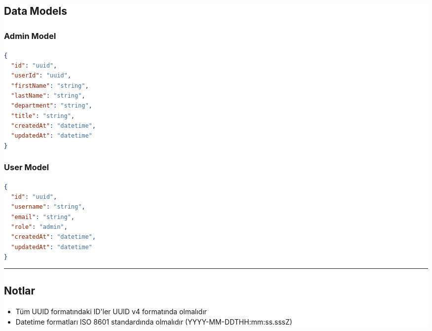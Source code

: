 
## Data Models

### Admin Model
```json
{
  "id": "uuid",
  "userId": "uuid",
  "firstName": "string",
  "lastName": "string",
  "department": "string",
  "title": "string",
  "createdAt": "datetime",
  "updatedAt": "datetime"
}
```

### User Model
```json
{
  "id": "uuid",
  "username": "string",
  "email": "string",
  "role": "admin",
  "createdAt": "datetime",
  "updatedAt": "datetime"
}
```

---

## Notlar
- Tüm UUID formatındaki ID'ler UUID v4 formatında olmalıdır
- Datetime formatları ISO 8601 standardında olmalıdır (YYYY-MM-DDTHH:mm:ss.sssZ)
